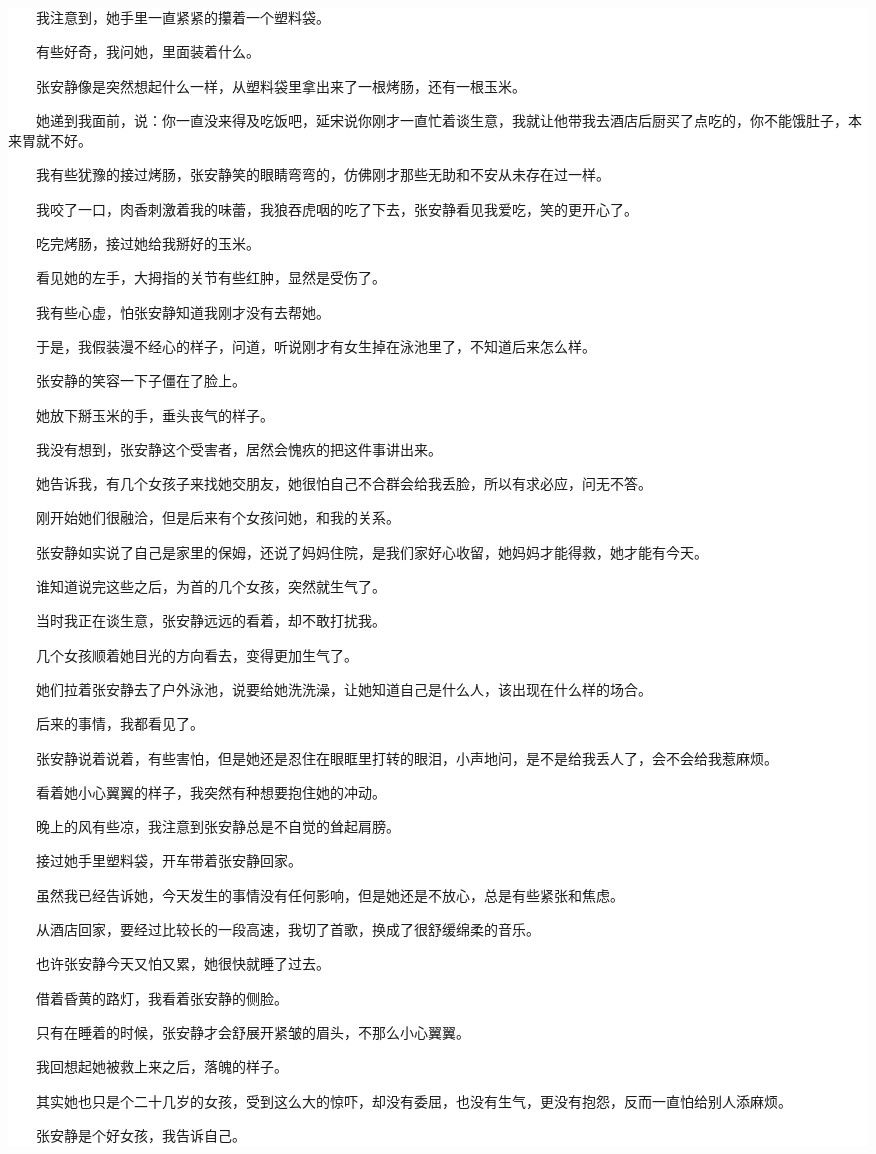 &emsp;&emsp;我注意到，她手里一直紧紧的攥着一个塑料袋。  
  
&emsp;&emsp;有些好奇，我问她，里面装着什么。  
  
&emsp;&emsp;张安静像是突然想起什么一样，从塑料袋里拿出来了一根烤肠，还有一根玉米。  
  
&emsp;&emsp;她递到我面前，说：你一直没来得及吃饭吧，延宋说你刚才一直忙着谈生意，我就让他带我去酒店后厨买了点吃的，你不能饿肚子，本来胃就不好。  
  
&emsp;&emsp;我有些犹豫的接过烤肠，张安静笑的眼睛弯弯的，仿佛刚才那些无助和不安从未存在过一样。  
  
&emsp;&emsp;我咬了一口，肉香刺激着我的味蕾，我狼吞虎咽的吃了下去，张安静看见我爱吃，笑的更开心了。  
  
&emsp;&emsp;吃完烤肠，接过她给我掰好的玉米。  
  
&emsp;&emsp;看见她的左手，大拇指的关节有些红肿，显然是受伤了。  
  
&emsp;&emsp;我有些心虚，怕张安静知道我刚才没有去帮她。  
  
&emsp;&emsp;于是，我假装漫不经心的样子，问道，听说刚才有女生掉在泳池里了，不知道后来怎么样。  
  
&emsp;&emsp;张安静的笑容一下子僵在了脸上。  
  
&emsp;&emsp;她放下掰玉米的手，垂头丧气的样子。  
  
&emsp;&emsp;我没有想到，张安静这个受害者，居然会愧疚的把这件事讲出来。  
  
&emsp;&emsp;她告诉我，有几个女孩子来找她交朋友，她很怕自己不合群会给我丢脸，所以有求必应，问无不答。  
  
&emsp;&emsp;刚开始她们很融洽，但是后来有个女孩问她，和我的关系。  
  
&emsp;&emsp;张安静如实说了自己是家里的保姆，还说了妈妈住院，是我们家好心收留，她妈妈才能得救，她才能有今天。  
  
&emsp;&emsp;谁知道说完这些之后，为首的几个女孩，突然就生气了。  
  
&emsp;&emsp;当时我正在谈生意，张安静远远的看着，却不敢打扰我。  
  
&emsp;&emsp;几个女孩顺着她目光的方向看去，变得更加生气了。  
  
&emsp;&emsp;她们拉着张安静去了户外泳池，说要给她洗洗澡，让她知道自己是什么人，该出现在什么样的场合。  
  
&emsp;&emsp;后来的事情，我都看见了。  
  
&emsp;&emsp;张安静说着说着，有些害怕，但是她还是忍住在眼眶里打转的眼泪，小声地问，是不是给我丢人了，会不会给我惹麻烦。  
  
&emsp;&emsp;看着她小心翼翼的样子，我突然有种想要抱住她的冲动。  
  
&emsp;&emsp;晚上的风有些凉，我注意到张安静总是不自觉的耸起肩膀。  
  
&emsp;&emsp;接过她手里塑料袋，开车带着张安静回家。  
  
&emsp;&emsp;虽然我已经告诉她，今天发生的事情没有任何影响，但是她还是不放心，总是有些紧张和焦虑。  
  
&emsp;&emsp;从酒店回家，要经过比较长的一段高速，我切了首歌，换成了很舒缓绵柔的音乐。  
  
&emsp;&emsp;也许张安静今天又怕又累，她很快就睡了过去。  
  
&emsp;&emsp;借着昏黄的路灯，我看着张安静的侧脸。  
  
&emsp;&emsp;只有在睡着的时候，张安静才会舒展开紧皱的眉头，不那么小心翼翼。  
  
&emsp;&emsp;我回想起她被救上来之后，落魄的样子。  
  
&emsp;&emsp;其实她也只是个二十几岁的女孩，受到这么大的惊吓，却没有委屈，也没有生气，更没有抱怨，反而一直怕给别人添麻烦。  
  
&emsp;&emsp;张安静是个好女孩，我告诉自己。  
  